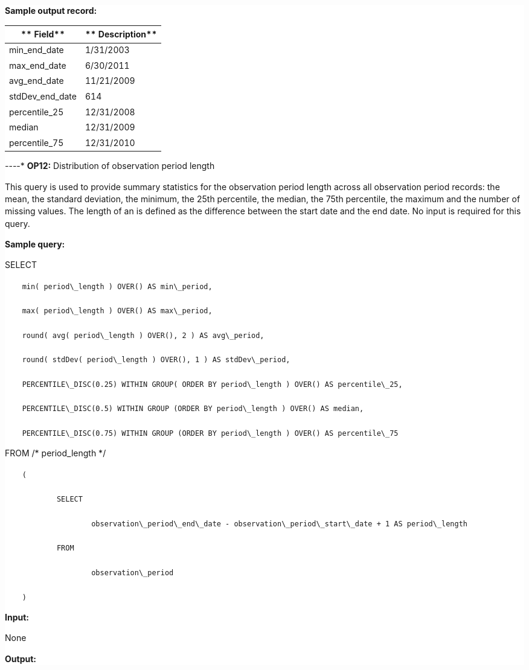 **Sample output record:**

| ** Field** | ** Description** |
| --- | --- |
| min\_end\_date | 1/31/2003 |
| max\_end\_date |  6/30/2011 |
|  avg\_end\_date |  11/21/2009 |
|  stdDev\_end\_date |  614 |
|  percentile\_25 |  12/31/2008 |
|  median |  12/31/2009 |
|  percentile\_75 |  12/31/2010 |
*-*-*-*-*
**OP12:** Distribution of observation period length

This query is used to provide summary statistics for the observation period length across all observation period records: the mean, the standard deviation, the minimum, the 25th percentile, the median, the 75th percentile, the maximum and the number of missing values. The length of an is defined as the difference between the start date and the end date. No input is required for this query.

**Sample query:**

SELECT

        min( period\_length ) OVER() AS min\_period,

        max( period\_length ) OVER() AS max\_period,

        round( avg( period\_length ) OVER(), 2 ) AS avg\_period,

        round( stdDev( period\_length ) OVER(), 1 ) AS stdDev\_period,

        PERCENTILE\_DISC(0.25) WITHIN GROUP( ORDER BY period\_length ) OVER() AS percentile\_25,

        PERCENTILE\_DISC(0.5) WITHIN GROUP (ORDER BY period\_length ) OVER() AS median,

        PERCENTILE\_DISC(0.75) WITHIN GROUP (ORDER BY period\_length ) OVER() AS percentile\_75

FROM /\* period\_length \*/

        (

                SELECT

                        observation\_period\_end\_date - observation\_period\_start\_date + 1 AS period\_length

                FROM

                        observation\_period

        )

**Input:**

None

**Output:**
